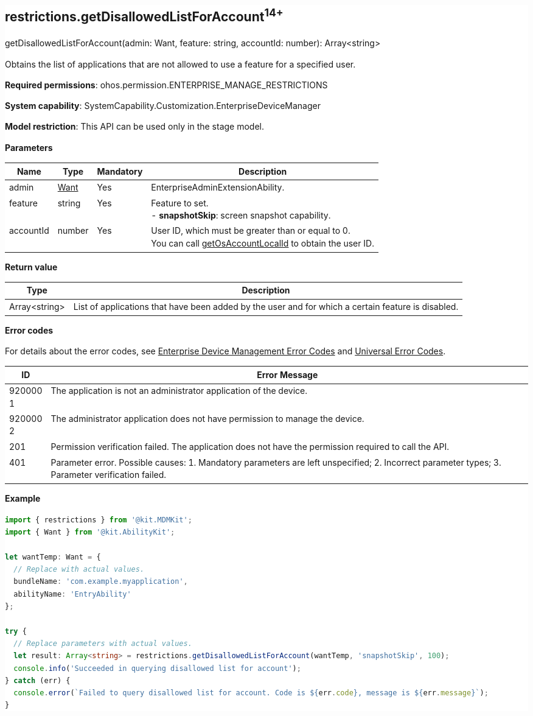 ## restrictions.getDisallowedListForAccount<sup>14+</sup>

getDisallowedListForAccount(admin: Want, feature: string, accountId: number): Array\<string>

Obtains the list of applications that are not allowed to use a feature for a specified user.

**Required permissions**: ohos.permission.ENTERPRISE_MANAGE_RESTRICTIONS

**System capability**: SystemCapability.Customization.EnterpriseDeviceManager

**Model restriction**: This API can be used only in the stage model.

**Parameters**

| Name | Type                                                   | Mandatory| Description                                                        |
| ------- | ------------------------------------------------------- | ---- | ------------------------------------------------------------ |
| admin   | [Want](../apis-ability-kit/js-apis-app-ability-want.md) | Yes  | EnterpriseAdminExtensionAbility.                                  |
| feature | string                                                  | Yes  | Feature to set.<br>- **snapshotSkip**: screen snapshot capability.|
| accountId | number                                                 | Yes  | User ID, which must be greater than or equal to 0.<br>You can call [getOsAccountLocalId](../apis-basic-services-kit/js-apis-osAccount.md#getosaccountlocalid9) to obtain the user ID.|

**Return value**

| Type   | Description                                                        |
| ------- | ------------------------------------------------------------ |
| Array\<string> | List of applications that have been added by the user and for which a certain feature is disabled.|

**Error codes**

For details about the error codes, see [Enterprise Device Management Error Codes](errorcode-enterpriseDeviceManager.md) and [Universal Error Codes](../errorcode-universal.md).

| ID| Error Message                                                    |
| -------- | ------------------------------------------------------------ |
| 9200001  | The application is not an administrator application of the device. |
| 9200002  | The administrator application does not have permission to manage the device. |
| 201      | Permission verification failed. The application does not have the permission required to call the API. |
| 401      | Parameter error. Possible causes: 1. Mandatory parameters are left unspecified; 2. Incorrect parameter types; 3. Parameter verification failed. |

**Example**

```ts
import { restrictions } from '@kit.MDMKit';
import { Want } from '@kit.AbilityKit';

let wantTemp: Want = {
  // Replace with actual values.
  bundleName: 'com.example.myapplication',
  abilityName: 'EntryAbility'
};

try {
  // Replace parameters with actual values.
  let result: Array<string> = restrictions.getDisallowedListForAccount(wantTemp, 'snapshotSkip', 100);
  console.info('Succeeded in querying disallowed list for account');
} catch (err) {
  console.error(`Failed to query disallowed list for account. Code is ${err.code}, message is ${err.message}`);
}
```
